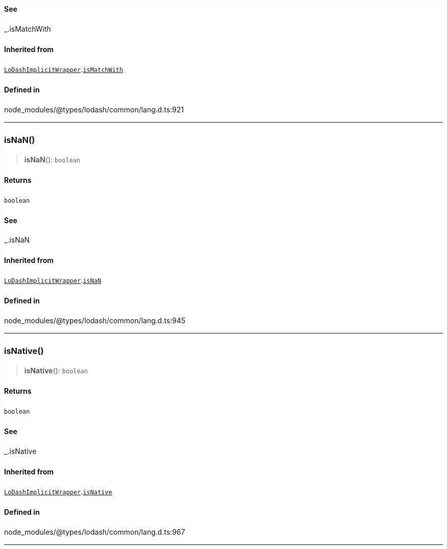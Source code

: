 #### See

\_.isMatchWith

#### Inherited from

[`LoDashImplicitWrapper`](LoDashImplicitWrapper.md).[`isMatchWith`](LoDashImplicitWrapper.md#ismatchwith)

#### Defined in

node_modules/@types/lodash/common/lang.d.ts:921

---

### isNaN()

> **isNaN**(): `boolean`

#### Returns

`boolean`

#### See

\_.isNaN

#### Inherited from

[`LoDashImplicitWrapper`](LoDashImplicitWrapper.md).[`isNaN`](LoDashImplicitWrapper.md#isnan)

#### Defined in

node_modules/@types/lodash/common/lang.d.ts:945

---

### isNative()

> **isNative**(): `boolean`

#### Returns

`boolean`

#### See

\_.isNative

#### Inherited from

[`LoDashImplicitWrapper`](LoDashImplicitWrapper.md).[`isNative`](LoDashImplicitWrapper.md#isnative)

#### Defined in

node_modules/@types/lodash/common/lang.d.ts:967

---